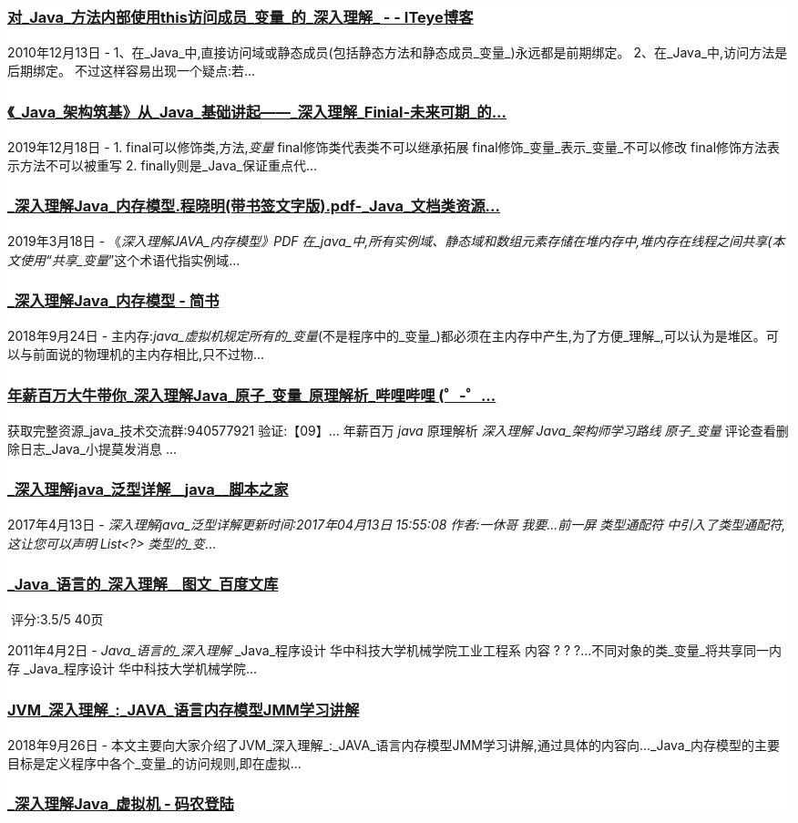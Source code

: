 ### [对_Java_方法内部使用this访问成员_变量_的_深入理解_ - - ITeye博客](https://zshipu.com/t?url=https://f543711700.iteye.com/blog/840814)

 2010年12月13日 - 1、在_Java_中,直接访问域或静态成员(包括静态方法和静态成员_变量_)永远都是前期绑定。 2、在_Java_中,访问方法是后期绑定。 不过这样容易出现一个疑点:若...

### [《_Java_架构筑基》从_Java_基础讲起——_深入理解_Finial-未来可期_的...](https://zshipu.com/t?url=https://blog.51cto.com/14637764/2459809?source=dra)

 2019年12月18日 - 1\. final可以修饰类,方法,_变量_ final修饰类代表类不可以继承拓展 final修饰_变量_表示_变量_不可以修改 final修饰方法表示方法不可以被重写 2\. finally则是_Java_保证重点代...

### [_深入理解Java_内存模型.程晓明(带书签文字版).pdf-_Java_文档类资源...](https://zshipu.com/t?url=https://download.csdn.net/download/kxjrzyk/11029994)

 2019年3月18日 - 《_深入理解JAVA_内存模型》PDF 在_java_中,所有实例域、静态域和数组元素存储在堆内存中,堆内存在线程之间共享(本文使用“共享_变量_”这个术语代指实例域...

### [_深入理解Java_内存模型 - 简书](https://zshipu.com/t?url=https://www.jianshu.com/p/15106e9c4bf3)

 2018年9月24日 - 主内存:_java_虚拟机规定所有的_变量_(不是程序中的_变量_)都必须在主内存中产生,为了方便_理解_,可以认为是堆区。可以与前面说的物理机的主内存相比,只不过物...

### [年薪百万大牛带你_深入理解Java_原子_变量_原理解析_哔哩哔哩 (゜-゜...](https://zshipu.com/t?url=https://www.bilibili.com/video/av49406155/)

 获取完整资源_java_技术交流群:940577921 验证:【09】... 年薪百万 _java_ 原理解析 _深入理解_ _Java_架构师学习路线 原子_变量_ 评论查看删除日志_Java_小提莫发消息 ...

### [_深入理解java_泛型详解__java__脚本之家](https://zshipu.com/t?url=https://www.jb51.net/article/111128.htm)

 2017年4月13日 - _深入理解java_泛型详解更新时间:2017年04月13日 15:55:08 作者:一休哥 我要...前一屏 类型通配符 中引入了类型通配符,这让您可以声明 List<?> 类型的_变_...

### [_Java_语言的_深入理解__图文_百度文库](https://zshipu.com/t?url=https://wenku.baidu.com/view/3a7efb610b1c59eef8c7b450.html)

 评分:3.5/5 40页

 2011年4月2日 - _Java_语言的_深入理解_ _Java_程序设计 华中科技大学机械学院工业工程系 内容 ? ? ?...不同对象的类_变量_将共享同一内存 _Java_程序设计 华中科技大学机械学院...

### [JVM_深入理解_:_JAVA_语言内存模型JMM学习讲解](https://zshipu.com/t?url=https://www.douban.com/group/topic/124869952/)

 2018年9月26日 - 本文主要向大家介绍了JVM_深入理解_:_JAVA_语言内存模型JMM学习讲解,通过具体的内容向..._Java_内存模型的主要目标是定义程序中各个_变量_的访问规则,即在虚拟...

### [_深入理解Java_虚拟机 - 码农登陆](https://zshipu.com/t?url=https://baijiahao.baidu.com/s?id=1615674728647851945&wfr=spider&for=pc)
